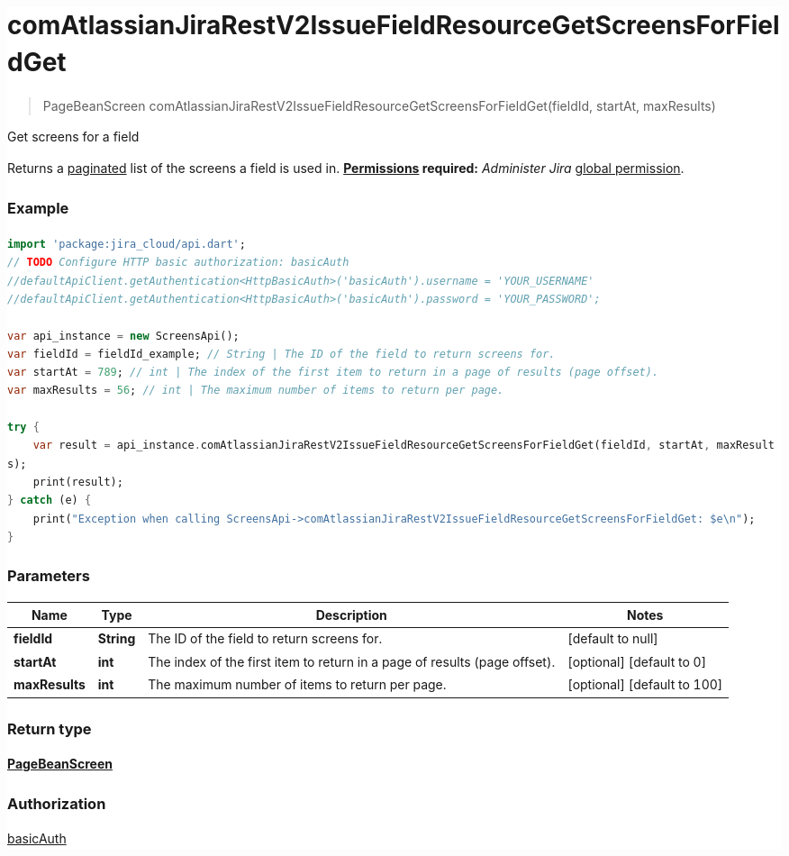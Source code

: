 
# **comAtlassianJiraRestV2IssueFieldResourceGetScreensForFieldGet**
> PageBeanScreen comAtlassianJiraRestV2IssueFieldResourceGetScreensForFieldGet(fieldId, startAt, maxResults)

Get screens for a field

Returns a [paginated](#pagination) list of the screens a field is used in.  **[Permissions](#permissions) required:** *Administer Jira* [global permission](https://confluence.atlassian.com/x/x4dKLg).

### Example 
```dart
import 'package:jira_cloud/api.dart';
// TODO Configure HTTP basic authorization: basicAuth
//defaultApiClient.getAuthentication<HttpBasicAuth>('basicAuth').username = 'YOUR_USERNAME'
//defaultApiClient.getAuthentication<HttpBasicAuth>('basicAuth').password = 'YOUR_PASSWORD';

var api_instance = new ScreensApi();
var fieldId = fieldId_example; // String | The ID of the field to return screens for.
var startAt = 789; // int | The index of the first item to return in a page of results (page offset).
var maxResults = 56; // int | The maximum number of items to return per page.

try { 
    var result = api_instance.comAtlassianJiraRestV2IssueFieldResourceGetScreensForFieldGet(fieldId, startAt, maxResults);
    print(result);
} catch (e) {
    print("Exception when calling ScreensApi->comAtlassianJiraRestV2IssueFieldResourceGetScreensForFieldGet: $e\n");
}
```

### Parameters

Name | Type | Description  | Notes
------------- | ------------- | ------------- | -------------
 **fieldId** | **String**| The ID of the field to return screens for. | [default to null]
 **startAt** | **int**| The index of the first item to return in a page of results (page offset). | [optional] [default to 0]
 **maxResults** | **int**| The maximum number of items to return per page. | [optional] [default to 100]

### Return type

[**PageBeanScreen**](PageBeanScreen.md)

### Authorization

[basicAuth](../README.md#basicAuth)
